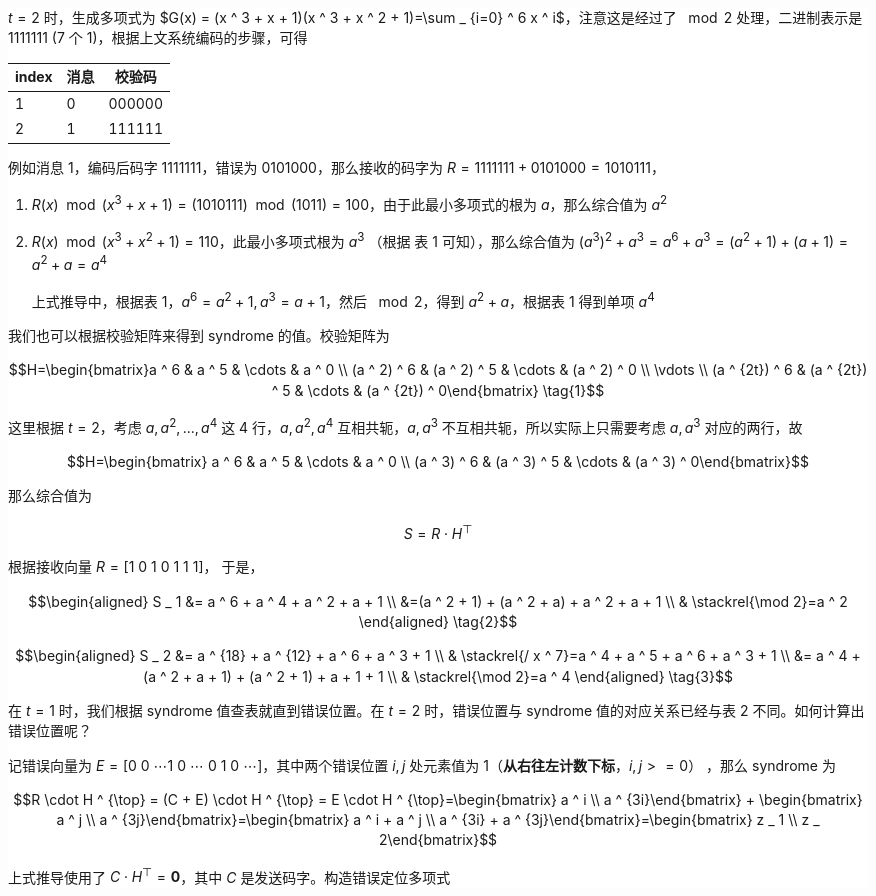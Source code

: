 $t=2$ 时，生成多项式为 $G(x) = (x ^ 3 + x + 1)(x ^ 3 + x ^ 2 + 1)=\sum _ {i=0} ^ 6 x ^ i$，注意这是经过了 $\mod 2$ 处理，二进制表示是 $1111111$ (7 个 1)，根据上文系统编码的步骤，可得

|index|消息|校验码|
|--|--|--|
|1| 0|000000|
|2| 1| 111111|

例如消息 $1$，编码后码字 $1111111$，错误为 $0101000$，那么接收的码字为 $R=1111111+0101000=1010111$，

1. $R(x) \mod (x ^ 3 + x + 1)=(1010111) \mod (1011)=100$，由于此最小多项式的根为 $a$，那么综合值为 $a ^ 2$

2. $R(x) \mod (x ^ 3 + x ^ 2 + 1) = 110$，此最小多项式根为 $a^3$ （根据 表 1 可知），那么综合值为 $(a ^ 3 ) ^ 2 + a ^ 3=a ^ 6 + a ^ 3 = (a ^ 2 + 1) + (a + 1) = a ^ 2 + a = a ^ 4$

    上式推导中，根据表 1，$a ^ 6 = a ^ 2 + 1, a ^ 3 = a + 1$，然后 $\mod 2$，得到 $a ^ 2 + a$，根据表 1 得到单项 $a ^ 4$

我们也可以根据校验矩阵来得到 syndrome 的值。校验矩阵为

$$H=\begin{bmatrix}a ^ 6 & a ^ 5 & \cdots & a ^ 0
\\ (a ^ 2) ^ 6 & (a ^ 2) ^ 5 & \cdots & (a ^ 2) ^ 0
\\ \vdots
\\ (a ^ {2t}) ^ 6 & (a ^ {2t}) ^ 5 & \cdots & (a ^ {2t}) ^ 0\end{bmatrix} \tag{1}$$

这里根据 $t=2$，考虑 $a, a ^2, ..., a ^ 4$ 这 4 行，$a, a ^ 2, a ^ 4$ 互相共轭，$a, a ^ 3$ 不互相共轭，所以实际上只需要考虑 $a, a ^ 3$ 对应的两行，故

$$H=\begin{bmatrix} a ^ 6 & a ^ 5 & \cdots & a ^ 0
\\ (a ^ 3) ^ 6 & (a ^ 3) ^ 5 & \cdots & (a ^ 3) ^ 0\end{bmatrix}$$

那么综合值为

$$S = R \cdot H ^ {\top}$$

根据接收向量 $R=[1 \ 0 \ 1 \ 0 \ 1 \ 1 \ 1]$， 于是，

$$\begin{aligned} S _ 1 &= a ^ 6 + a ^ 4 + a ^ 2 + a + 1
\\ &=(a ^ 2 + 1) + (a ^ 2 + a) + a ^ 2 + a + 1
\\ & \stackrel{\mod 2}=a ^ 2
\end{aligned} \tag{2}$$

$$\begin{aligned} S _ 2 &= a ^ {18} + a ^ {12} + a ^ 6 + a ^ 3 + 1
\\ & \stackrel{/ x ^ 7}=a ^ 4 + a ^ 5 + a ^ 6 + a ^ 3 + 1
\\ &= a ^ 4 + (a ^ 2 + a + 1) + (a ^ 2 + 1) + a + 1 + 1
\\ & \stackrel{\mod 2}=a ^ 4
\end{aligned} \tag{3}$$

在 $t=1$ 时，我们根据 syndrome 值查表就直到错误位置。在 $t=2$ 时，错误位置与 syndrome 值的对应关系已经与表 2 不同。如何计算出错误位置呢？

记错误向量为 $E=[0 \ 0 \ \cdots 1 \ 0 \ \cdots \ 0 \ 1 \ 0 \ \cdots]$，其中两个错误位置 $i, j$ 处元素值为 1（**从右往左计数下标**，$i,j >= 0$） ，那么 syndrome 为

$$R \cdot H ^ {\top} = (C + E) \cdot H ^ {\top} = E \cdot H ^ {\top}=\begin{bmatrix} a ^ i \\ a ^ {3i}\end{bmatrix} + \begin{bmatrix} a ^ j \\ a ^ {3j}\end{bmatrix}=\begin{bmatrix} a ^ i + a ^ j \\ a ^ {3i} + a ^ {3j}\end{bmatrix}=\begin{bmatrix} z _ 1 \\ z _ 2\end{bmatrix}$$

上式推导使用了 $C \cdot H ^ {\top} = \mathbf 0$，其中 $C$ 是发送码字。构造错误定位多项式
